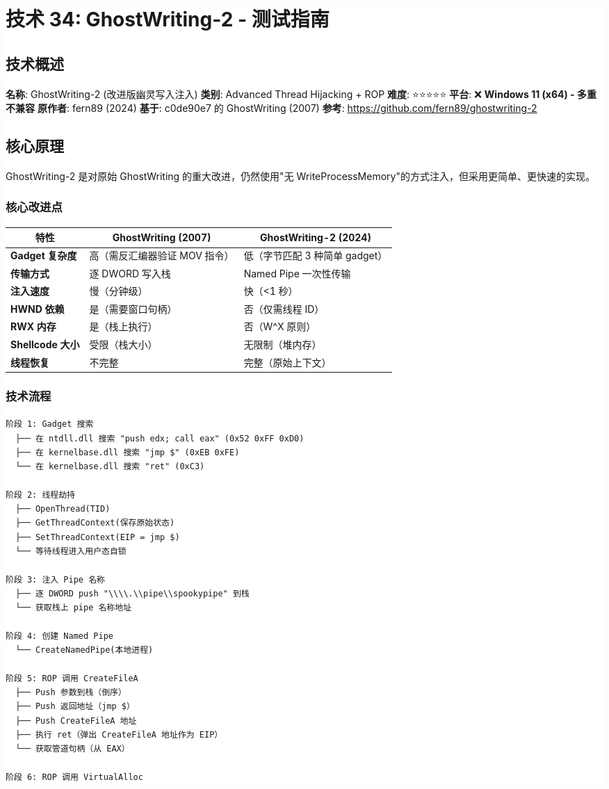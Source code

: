 # 技术 34: GhostWriting-2 - 测试指南

## 技术概述

**名称**: GhostWriting-2 (改进版幽灵写入注入)
**类别**: Advanced Thread Hijacking + ROP
**难度**: ⭐⭐⭐⭐⭐
**平台**: ❌ **Windows 11 (x64) - 多重不兼容**
**原作者**: fern89 (2024)
**基于**: c0de90e7 的 GhostWriting (2007)
**参考**: https://github.com/fern89/ghostwriting-2

## 核心原理

GhostWriting-2 是对原始 GhostWriting 的重大改进，仍然使用"无 WriteProcessMemory"的方式注入，但采用更简单、更快速的实现。

### 核心改进点

| 特性 | GhostWriting (2007) | GhostWriting-2 (2024) |
|------|-------------------|---------------------|
| **Gadget 复杂度** | 高（需反汇编器验证 MOV 指令） | 低（字节匹配 3 种简单 gadget） |
| **传输方式** | 逐 DWORD 写入栈 | Named Pipe 一次性传输 |
| **注入速度** | 慢（分钟级） | 快（<1 秒） |
| **HWND 依赖** | 是（需要窗口句柄） | 否（仅需线程 ID） |
| **RWX 内存** | 是（栈上执行） | 否（W^X 原则） |
| **Shellcode 大小** | 受限（栈大小） | 无限制（堆内存） |
| **线程恢复** | 不完整 | 完整（原始上下文） |

### 技术流程

```
阶段 1: Gadget 搜索
  ├── 在 ntdll.dll 搜索 "push edx; call eax" (0x52 0xFF 0xD0)
  ├── 在 kernelbase.dll 搜索 "jmp $" (0xEB 0xFE)
  └── 在 kernelbase.dll 搜索 "ret" (0xC3)

阶段 2: 线程劫持
  ├── OpenThread(TID)
  ├── GetThreadContext(保存原始状态)
  ├── SetThreadContext(EIP = jmp $)
  └── 等待线程进入用户态自锁

阶段 3: 注入 Pipe 名称
  ├── 逐 DWORD push "\\\\.\\pipe\\spookypipe" 到栈
  └── 获取栈上 pipe 名称地址

阶段 4: 创建 Named Pipe
  └── CreateNamedPipe(本地进程)

阶段 5: ROP 调用 CreateFileA
  ├── Push 参数到栈（倒序）
  ├── Push 返回地址（jmp $）
  ├── Push CreateFileA 地址
  ├── 执行 ret（弹出 CreateFileA 地址作为 EIP）
  └── 获取管道句柄（从 EAX）

阶段 6: ROP 调用 VirtualAlloc
```